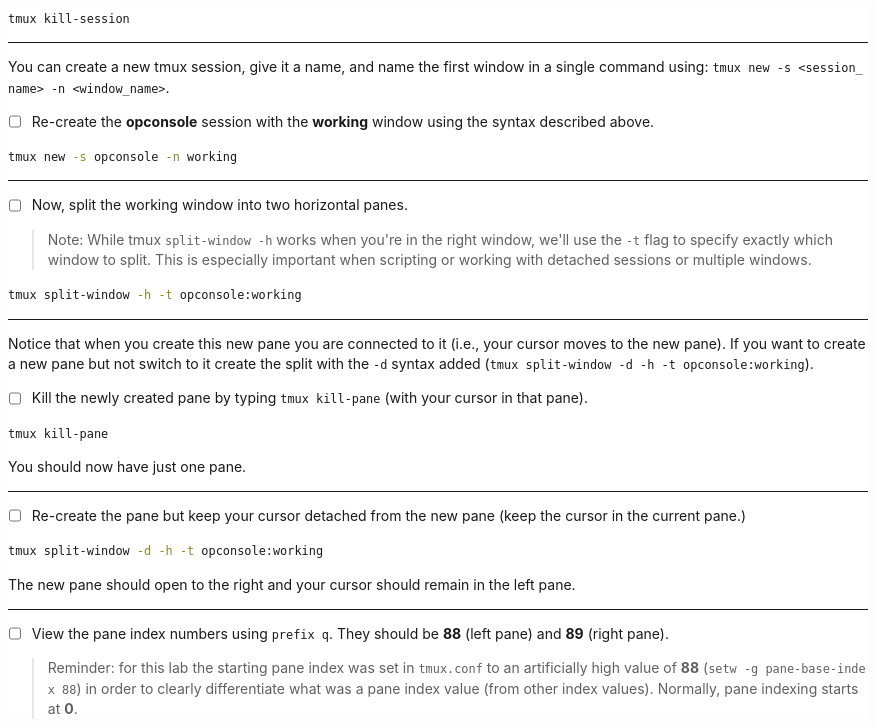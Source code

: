 ```bash
tmux kill-session
```

***

You can create a new tmux session, give it a name, and name the first window in a single command using:
`tmux new -s <session_name> -n <window_name>`.

- [ ] Re-create the **opconsole** session with the **working** window using the syntax described above.

```bash
tmux new -s opconsole -n working
```

***

- [ ] Now, split the working window into two horizontal panes.

> Note: While tmux `split-window -h` works when you're in the right window, we'll use the `-t` flag to specify exactly which window to split. This is especially important when scripting or working with detached sessions or multiple windows.

```bash
tmux split-window -h -t opconsole:working
``` 

***

Notice that when you create this new pane you are connected to it (i.e., your cursor moves to the new pane).  If you want to create a new pane but not switch to it create the split with the `-d` syntax added (`tmux split-window -d -h -t opconsole:working`).

- [ ] Kill the newly created pane by typing `tmux kill-pane` (with your cursor in that pane).

```bash
tmux kill-pane
```

You should now have just one pane.

***

- [ ] Re-create the pane but keep your cursor detached from the new pane (keep the cursor in the current pane.)

```bash
tmux split-window -d -h -t opconsole:working
```

The new pane should open to the right and your cursor should remain in the left pane.

***

- [ ] View the pane index numbers using `prefix q`.  They should be **88** (left pane) and **89** (right pane).

> Reminder: for this lab the starting pane index was set in `tmux.conf` to an artificially high value of **88** (`setw -g pane-base-index 88`) in order to clearly differentiate what was a pane index value (from other index values).  Normally, pane indexing starts at **0**.
